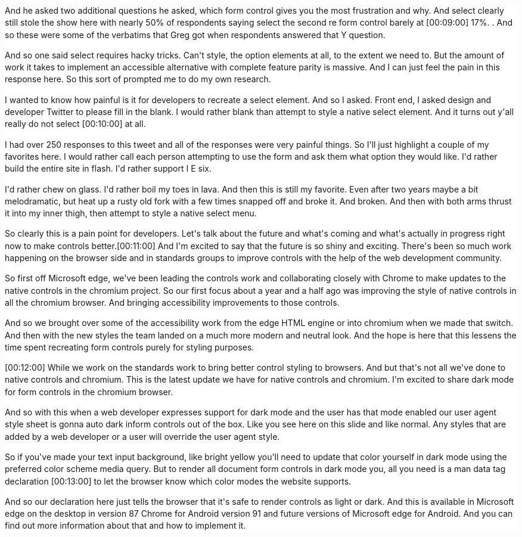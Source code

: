 And he asked two additional questions he asked, which form control gives you the most frustration and why. And select clearly still stole the show here with nearly 50% of respondents saying select the second re form control barely at [00:09:00] 17%. . And so these were some of the verbatims that Greg got when respondents answered that Y question.

And so one said select requires hacky tricks. Can't style, the option elements at all, to the extent we need to. But the amount of work it takes to implement an accessible alternative with complete feature parity is massive. And I can just feel the pain in this response here. So this sort of prompted me to do my own research.

I wanted to know how painful is it for developers to recreate a select element. And so I asked. Front end, I asked design and developer Twitter to please fill in the blank. I would rather blank than attempt to style a native select element. And it turns out y'all really do not select [00:10:00] at all.

I had over 250 responses to this tweet and all of the responses were very painful things. So I'll just highlight a couple of my favorites here. I would rather call each person attempting to use the form and ask them what option they would like. I'd rather build the entire site in flash. I'd rather support I E six.

I'd rather chew on glass. I'd rather boil my toes in lava. And then this is still my favorite. Even after two years maybe a bit melodramatic, but heat up a rusty old fork with a few times snapped off and broke it. And broken. And then with both arms thrust it into my inner thigh, then attempt to style a native select menu.

So clearly this is a pain point for developers. Let's talk about the future and what's coming and what's actually in progress right now to make controls better.[00:11:00] And I'm excited to say that the future is so shiny and exciting. There's been so much work happening on the browser side and in standards groups to improve controls with the help of the web development community.

So first off Microsoft edge, we've been leading the controls work and collaborating closely with Chrome to make updates to the native controls in the chromium project. So our first focus about a year and a half ago was improving the style of native controls in all the chromium browser. And bringing accessibility improvements to those controls.

And so we brought over some of the accessibility work from the edge HTML engine or into chromium when we made that switch. And then with the new styles the team landed on a much more modern and neutral look. And the hope is here that this lessens the time spent recreating form controls purely for styling purposes.

[00:12:00] While we work on the standards work to bring better control styling to browsers. And but that's not all we've done to native controls and chromium. This is the latest update we have for native controls and chromium. I'm excited to share dark mode for form controls in the chromium browser.

And so with this when a web developer expresses support for dark mode and the user has that mode enabled our user agent style sheet is gonna auto dark inform controls out of the box. Like you see here on this slide and like normal. Any styles that are added by a web developer or a user will override the user agent style.

So if you've made your text input background, like bright yellow you'll need to update that color yourself in dark mode using the preferred color scheme media query. But to render all document form controls in dark mode you, all you need is a man data tag declaration [00:13:00] to let the browser know which color modes the website supports.

And so our declaration here just tells the browser that it's safe to render controls as light or dark. And this is available in Microsoft edge on the desktop in version 87 Chrome for Android version 91 and future versions of Microsoft edge for Android. And you can find out more information about that and how to implement it.
